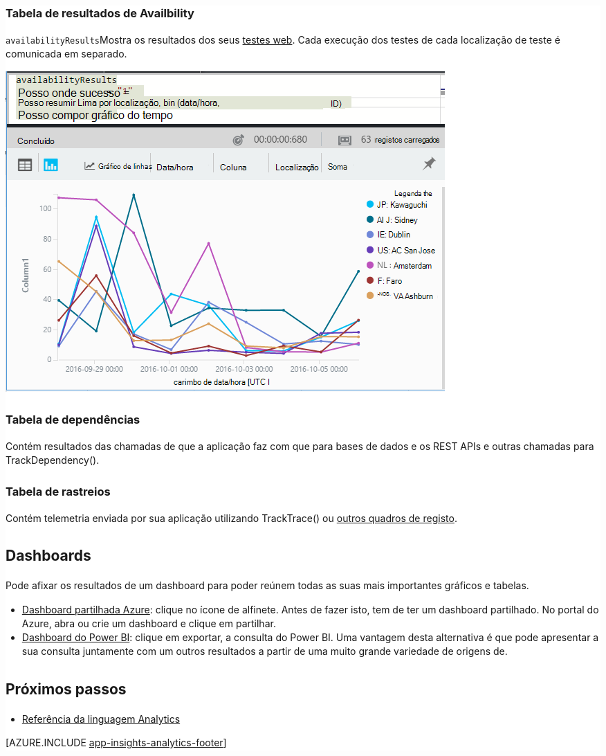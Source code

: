 ### <a name="availbility-results-table"></a>Tabela de resultados de Availbility

`availabilityResults`Mostra os resultados dos seus [testes web](app-insights-monitor-web-app-availability.md). Cada execução dos testes de cada localização de teste é comunicada em separado. 


![Tempos de carregamento de página em Analytics](./media/app-insights-analytics-tour/analytics-availability.png)

### <a name="dependencies-table"></a>Tabela de dependências

Contém resultados das chamadas de que a aplicação faz com que para bases de dados e os REST APIs e outras chamadas para TrackDependency().

### <a name="traces-table"></a>Tabela de rastreios

Contém telemetria enviada por sua aplicação utilizando TrackTrace() ou [outros quadros de registo](app-insights-asp-net-trace-logs.md).

## <a name="dashboards"></a>Dashboards

Pode afixar os resultados de um dashboard para poder reúnem todas as suas mais importantes gráficos e tabelas.

* [Dashboard partilhada Azure](app-insights-dashboards.md#share-dashboards): clique no ícone de alfinete. Antes de fazer isto, tem de ter um dashboard partilhado. No portal do Azure, abra ou crie um dashboard e clique em partilhar.
* [Dashboard do Power BI](app-insights-export-power-bi.md): clique em exportar, a consulta do Power BI. Uma vantagem desta alternativa é que pode apresentar a sua consulta juntamente com um outros resultados a partir de uma muito grande variedade de origens de.


## <a name="next-steps"></a>Próximos passos

* [Referência da linguagem Analytics](app-insights-analytics-reference.md)

[AZURE.INCLUDE [app-insights-analytics-footer](../../includes/app-insights-analytics-footer.md)]


